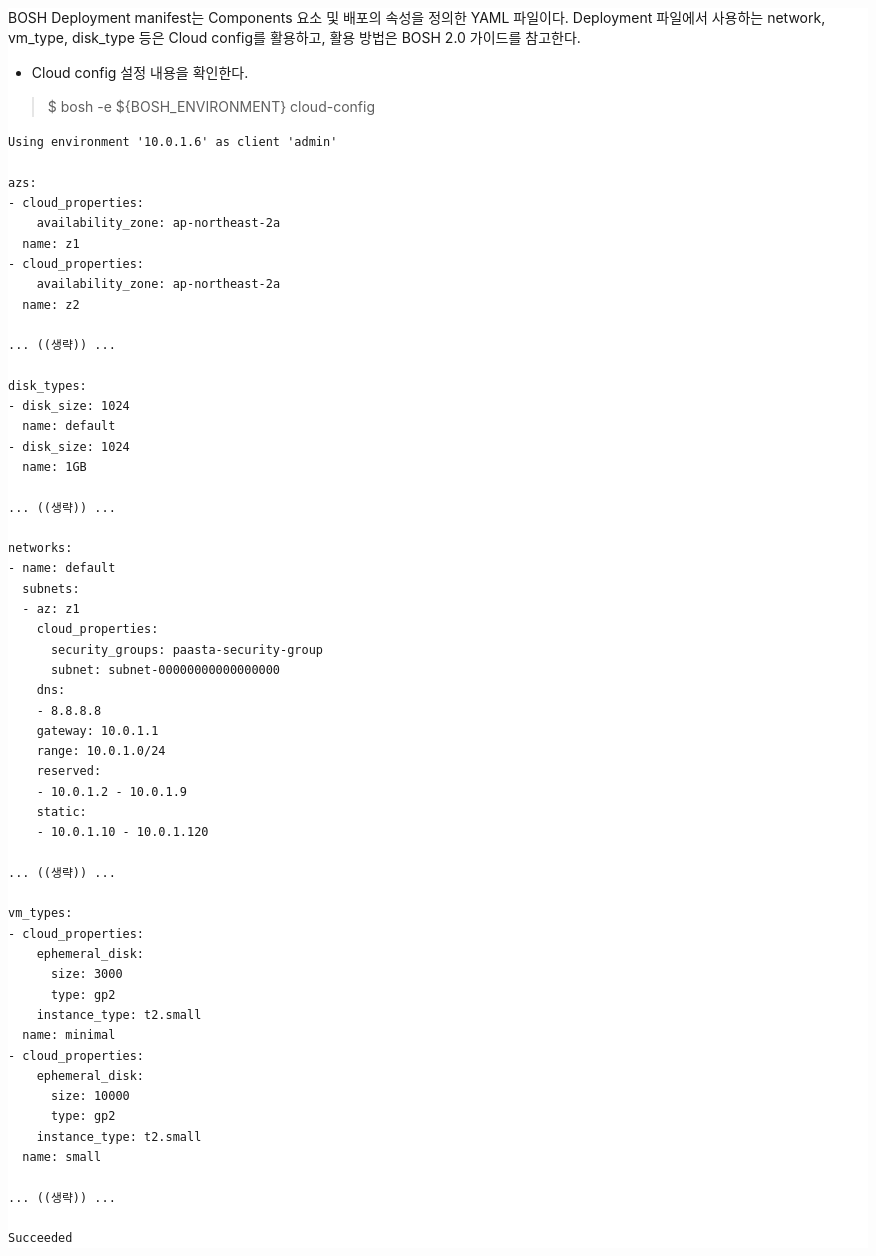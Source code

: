 BOSH Deployment manifest는 Components 요소 및 배포의 속성을 정의한 YAML 파일이다. Deployment 파일에서 사용하는 network, vm\_type, disk\_type 등은 Cloud config를 활용하고, 활용 방법은 BOSH 2.0 가이드를 참고한다.

* Cloud config 설정 내용을 확인한다.   

> $ bosh -e ${BOSH\_ENVIRONMENT} cloud-config

```text
Using environment '10.0.1.6' as client 'admin'

azs:
- cloud_properties:
    availability_zone: ap-northeast-2a
  name: z1
- cloud_properties:
    availability_zone: ap-northeast-2a
  name: z2

... ((생략)) ...

disk_types:
- disk_size: 1024
  name: default
- disk_size: 1024
  name: 1GB

... ((생략)) ...

networks:
- name: default
  subnets:
  - az: z1
    cloud_properties:
      security_groups: paasta-security-group
      subnet: subnet-00000000000000000
    dns:
    - 8.8.8.8
    gateway: 10.0.1.1
    range: 10.0.1.0/24
    reserved:
    - 10.0.1.2 - 10.0.1.9
    static:
    - 10.0.1.10 - 10.0.1.120

... ((생략)) ...

vm_types:
- cloud_properties:
    ephemeral_disk:
      size: 3000
      type: gp2
    instance_type: t2.small
  name: minimal
- cloud_properties:
    ephemeral_disk:
      size: 10000
      type: gp2
    instance_type: t2.small
  name: small

... ((생략)) ...

Succeeded
```
